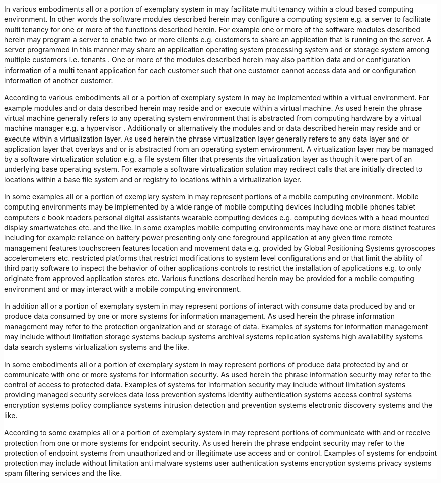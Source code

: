 In various embodiments all or a portion of exemplary system in may facilitate multi tenancy within a cloud based computing environment. In other words the software modules described herein may configure a computing system e.g. a server to facilitate multi tenancy for one or more of the functions described herein. For example one or more of the software modules described herein may program a server to enable two or more clients e.g. customers to share an application that is running on the server. A server programmed in this manner may share an application operating system processing system and or storage system among multiple customers i.e. tenants . One or more of the modules described herein may also partition data and or configuration information of a multi tenant application for each customer such that one customer cannot access data and or configuration information of another customer.

According to various embodiments all or a portion of exemplary system in may be implemented within a virtual environment. For example modules and or data described herein may reside and or execute within a virtual machine. As used herein the phrase virtual machine generally refers to any operating system environment that is abstracted from computing hardware by a virtual machine manager e.g. a hypervisor . Additionally or alternatively the modules and or data described herein may reside and or execute within a virtualization layer. As used herein the phrase virtualization layer generally refers to any data layer and or application layer that overlays and or is abstracted from an operating system environment. A virtualization layer may be managed by a software virtualization solution e.g. a file system filter that presents the virtualization layer as though it were part of an underlying base operating system. For example a software virtualization solution may redirect calls that are initially directed to locations within a base file system and or registry to locations within a virtualization layer.

In some examples all or a portion of exemplary system in may represent portions of a mobile computing environment. Mobile computing environments may be implemented by a wide range of mobile computing devices including mobile phones tablet computers e book readers personal digital assistants wearable computing devices e.g. computing devices with a head mounted display smartwatches etc. and the like. In some examples mobile computing environments may have one or more distinct features including for example reliance on battery power presenting only one foreground application at any given time remote management features touchscreen features location and movement data e.g. provided by Global Positioning Systems gyroscopes accelerometers etc. restricted platforms that restrict modifications to system level configurations and or that limit the ability of third party software to inspect the behavior of other applications controls to restrict the installation of applications e.g. to only originate from approved application stores etc. Various functions described herein may be provided for a mobile computing environment and or may interact with a mobile computing environment.

In addition all or a portion of exemplary system in may represent portions of interact with consume data produced by and or produce data consumed by one or more systems for information management. As used herein the phrase information management may refer to the protection organization and or storage of data. Examples of systems for information management may include without limitation storage systems backup systems archival systems replication systems high availability systems data search systems virtualization systems and the like.

In some embodiments all or a portion of exemplary system in may represent portions of produce data protected by and or communicate with one or more systems for information security. As used herein the phrase information security may refer to the control of access to protected data. Examples of systems for information security may include without limitation systems providing managed security services data loss prevention systems identity authentication systems access control systems encryption systems policy compliance systems intrusion detection and prevention systems electronic discovery systems and the like.

According to some examples all or a portion of exemplary system in may represent portions of communicate with and or receive protection from one or more systems for endpoint security. As used herein the phrase endpoint security may refer to the protection of endpoint systems from unauthorized and or illegitimate use access and or control. Examples of systems for endpoint protection may include without limitation anti malware systems user authentication systems encryption systems privacy systems spam filtering services and the like.
